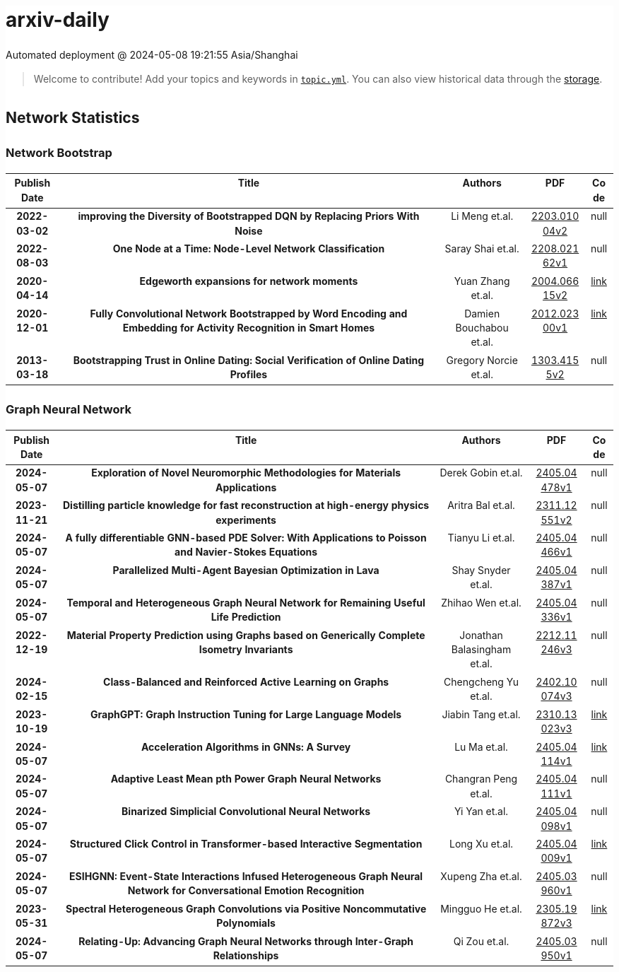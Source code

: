 # arxiv-daily
 Automated deployment @ 2024-05-08 19:21:55 Asia/Shanghai
> Welcome to contribute! Add your topics and keywords in [`topic.yml`](https://github.com/xhnnnnn/arxiv-daily/blob/main/database/topic.yml).
> You can also view historical data through the [storage](https://github.com/xhnnnnn/arxiv-daily/blob/main/database/storage).

## Network Statistics

### Network Bootstrap
|Publish Date|Title|Authors|PDF|Code|
| :---: | :---: | :---: | :---: | :---: |
|**2022-03-02**|**improving the Diversity of Bootstrapped DQN by Replacing Priors With Noise**|Li Meng et.al.|[2203.01004v2](http://arxiv.org/abs/2203.01004v2)|null|
|**2022-08-03**|**One Node at a Time: Node-Level Network Classification**|Saray Shai et.al.|[2208.02162v1](http://arxiv.org/abs/2208.02162v1)|null|
|**2020-04-14**|**Edgeworth expansions for network moments**|Yuan Zhang et.al.|[2004.06615v2](http://arxiv.org/abs/2004.06615v2)|[link](https://github.com/yzhanghf/NetworkEdgeworthExpansion)|
|**2020-12-01**|**Fully Convolutional Network Bootstrapped by Word Encoding and Embedding for Activity Recognition in Smart Homes**|Damien Bouchabou et.al.|[2012.02300v1](http://arxiv.org/abs/2012.02300v1)|[link](https://github.com/dbouchabou/Fully-Convolutional-Network-Smart-Homes)|
|**2013-03-18**|**Bootstrapping Trust in Online Dating: Social Verification of Online Dating Profiles**|Gregory Norcie et.al.|[1303.4155v2](http://arxiv.org/abs/1303.4155v2)|null|

### Graph Neural Network
|Publish Date|Title|Authors|PDF|Code|
| :---: | :---: | :---: | :---: | :---: |
|**2024-05-07**|**Exploration of Novel Neuromorphic Methodologies for Materials Applications**|Derek Gobin et.al.|[2405.04478v1](http://arxiv.org/abs/2405.04478v1)|null|
|**2023-11-21**|**Distilling particle knowledge for fast reconstruction at high-energy physics experiments**|Aritra Bal et.al.|[2311.12551v2](http://arxiv.org/abs/2311.12551v2)|null|
|**2024-05-07**|**A fully differentiable GNN-based PDE Solver: With Applications to Poisson and Navier-Stokes Equations**|Tianyu Li et.al.|[2405.04466v1](http://arxiv.org/abs/2405.04466v1)|null|
|**2024-05-07**|**Parallelized Multi-Agent Bayesian Optimization in Lava**|Shay Snyder et.al.|[2405.04387v1](http://arxiv.org/abs/2405.04387v1)|null|
|**2024-05-07**|**Temporal and Heterogeneous Graph Neural Network for Remaining Useful Life Prediction**|Zhihao Wen et.al.|[2405.04336v1](http://arxiv.org/abs/2405.04336v1)|null|
|**2022-12-19**|**Material Property Prediction using Graphs based on Generically Complete Isometry Invariants**|Jonathan Balasingham et.al.|[2212.11246v3](http://arxiv.org/abs/2212.11246v3)|null|
|**2024-02-15**|**Class-Balanced and Reinforced Active Learning on Graphs**|Chengcheng Yu et.al.|[2402.10074v3](http://arxiv.org/abs/2402.10074v3)|null|
|**2023-10-19**|**GraphGPT: Graph Instruction Tuning for Large Language Models**|Jiabin Tang et.al.|[2310.13023v3](http://arxiv.org/abs/2310.13023v3)|[link](https://github.com/HKUDS/GraphGPT)|
|**2024-05-07**|**Acceleration Algorithms in GNNs: A Survey**|Lu Ma et.al.|[2405.04114v1](http://arxiv.org/abs/2405.04114v1)|[link](https://github.com/PKU-DAIR/SGL)|
|**2024-05-07**|**Adaptive Least Mean pth Power Graph Neural Networks**|Changran Peng et.al.|[2405.04111v1](http://arxiv.org/abs/2405.04111v1)|null|
|**2024-05-07**|**Binarized Simplicial Convolutional Neural Networks**|Yi Yan et.al.|[2405.04098v1](http://arxiv.org/abs/2405.04098v1)|null|
|**2024-05-07**|**Structured Click Control in Transformer-based Interactive Segmentation**|Long Xu et.al.|[2405.04009v1](http://arxiv.org/abs/2405.04009v1)|[link](https://github.com/hahamyt/scc)|
|**2024-05-07**|**ESIHGNN: Event-State Interactions Infused Heterogeneous Graph Neural Network for Conversational Emotion Recognition**|Xupeng Zha et.al.|[2405.03960v1](http://arxiv.org/abs/2405.03960v1)|null|
|**2023-05-31**|**Spectral Heterogeneous Graph Convolutions via Positive Noncommutative Polynomials**|Mingguo He et.al.|[2305.19872v3](http://arxiv.org/abs/2305.19872v3)|[link](https://github.com/ivam-he/pshgcn)|
|**2024-05-07**|**Relating-Up: Advancing Graph Neural Networks through Inter-Graph Relationships**|Qi Zou et.al.|[2405.03950v1](http://arxiv.org/abs/2405.03950v1)|null|
